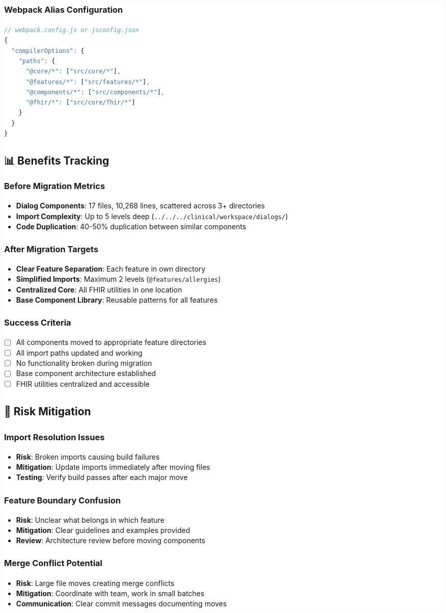 ### Webpack Alias Configuration
```javascript
// webpack.config.js or jsconfig.json
{
  "compilerOptions": {
    "paths": {
      "@core/*": ["src/core/*"],
      "@features/*": ["src/features/*"],
      "@components/*": ["src/components/*"],
      "@fhir/*": ["src/core/fhir/*"]
    }
  }
}
```

## 📊 Benefits Tracking

### Before Migration Metrics
- **Dialog Components**: 17 files, 10,268 lines, scattered across 3+ directories
- **Import Complexity**: Up to 5 levels deep (`../../../clinical/workspace/dialogs/`)
- **Code Duplication**: 40-50% duplication between similar components

### After Migration Targets
- **Clear Feature Separation**: Each feature in own directory
- **Simplified Imports**: Maximum 2 levels (`@features/allergies`)
- **Centralized Core**: All FHIR utilities in one location
- **Base Component Library**: Reusable patterns for all features

### Success Criteria
- [ ] All components moved to appropriate feature directories
- [ ] All import paths updated and working
- [ ] No functionality broken during migration
- [ ] Base component architecture established
- [ ] FHIR utilities centralized and accessible

## 🚨 Risk Mitigation

### Import Resolution Issues
- **Risk**: Broken imports causing build failures
- **Mitigation**: Update imports immediately after moving files
- **Testing**: Verify build passes after each major move

### Feature Boundary Confusion
- **Risk**: Unclear what belongs in which feature
- **Mitigation**: Clear guidelines and examples provided
- **Review**: Architecture review before moving components

### Merge Conflict Potential
- **Risk**: Large file moves creating merge conflicts
- **Mitigation**: Coordinate with team, work in small batches
- **Communication**: Clear commit messages documenting moves
